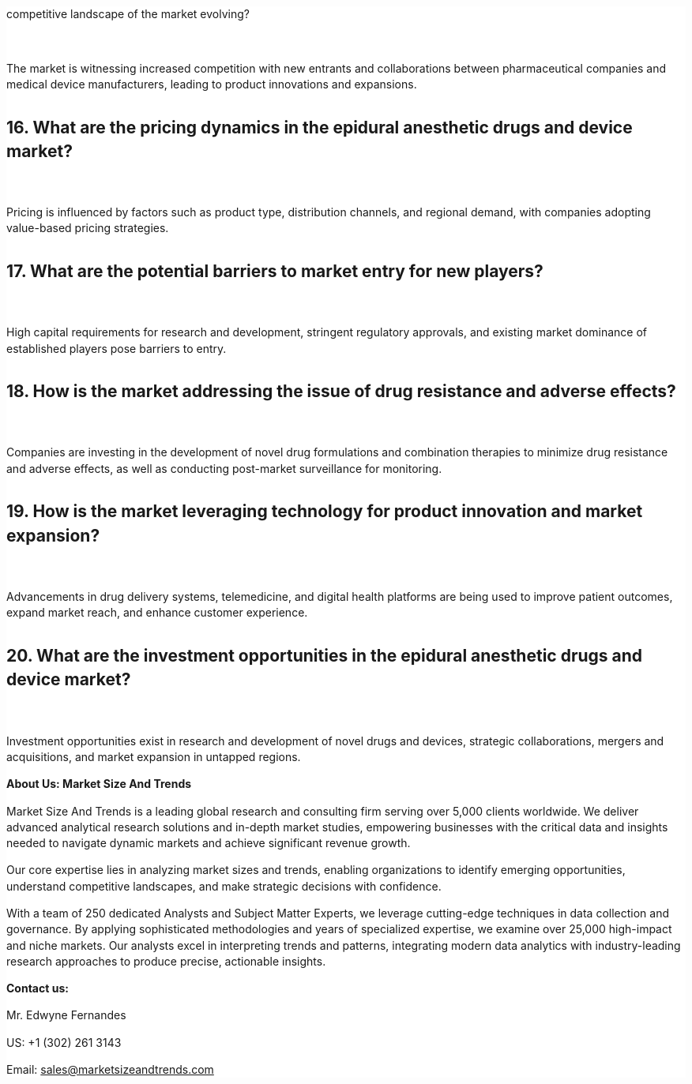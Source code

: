 competitive landscape of the market evolving?</h2><p>&nbsp;</p><p>The market is witnessing increased competition with new entrants and collaborations between pharmaceutical companies and medical device manufacturers, leading to product innovations and expansions.</p><h2>16. What are the pricing dynamics in the epidural anesthetic drugs and device market?</h2><p>&nbsp;</p><p>Pricing is influenced by factors such as product type, distribution channels, and regional demand, with companies adopting value-based pricing strategies.</p><h2>17. What are the potential barriers to market entry for new players?</h2><p>&nbsp;</p><p>High capital requirements for research and development, stringent regulatory approvals, and existing market dominance of established players pose barriers to entry.</p><h2>18. How is the market addressing the issue of drug resistance and adverse effects?</h2><p>&nbsp;</p><p>Companies are investing in the development of novel drug formulations and combination therapies to minimize drug resistance and adverse effects, as well as conducting post-market surveillance for monitoring.</p><h2>19. How is the market leveraging technology for product innovation and market expansion?</h2><p>&nbsp;</p><p>Advancements in drug delivery systems, telemedicine, and digital health platforms are being used to improve patient outcomes, expand market reach, and enhance customer experience.</p><h2>20. What are the investment opportunities in the epidural anesthetic drugs and device market?</h2><p>&nbsp;</p><p>Investment opportunities exist in research and development of novel drugs and devices, strategic collaborations, mergers and acquisitions, and market expansion in untapped regions.</p></body></html></p><p><strong>About Us:&nbsp;Market Size And Trends</strong></p><p>Market Size And Trends&nbsp;is a leading global research and consulting firm serving over 5,000 clients worldwide. We deliver advanced analytical research solutions and in-depth market studies, empowering businesses with the critical data and insights needed to navigate dynamic markets and achieve significant revenue growth.</p><p>Our core expertise lies in analyzing market sizes and trends, enabling organizations to identify emerging opportunities, understand competitive landscapes, and make strategic decisions with confidence.</p><p>With a team of 250 dedicated Analysts and Subject Matter Experts, we leverage cutting-edge techniques in data collection and governance. By applying sophisticated methodologies and years of specialized expertise, we examine over 25,000 high-impact and niche markets. Our analysts excel in interpreting trends and patterns, integrating modern data analytics with industry-leading research approaches to produce precise, actionable insights.</p><p><strong>Contact us:</strong></p><p>Mr. Edwyne Fernandes</p><p>US: +1 (302) 261 3143</p><p>Email: <a href="mailto:sales@marketsizeandtrends.com">sales@marketsizeandtrends.com</a>&nbsp;</p>
